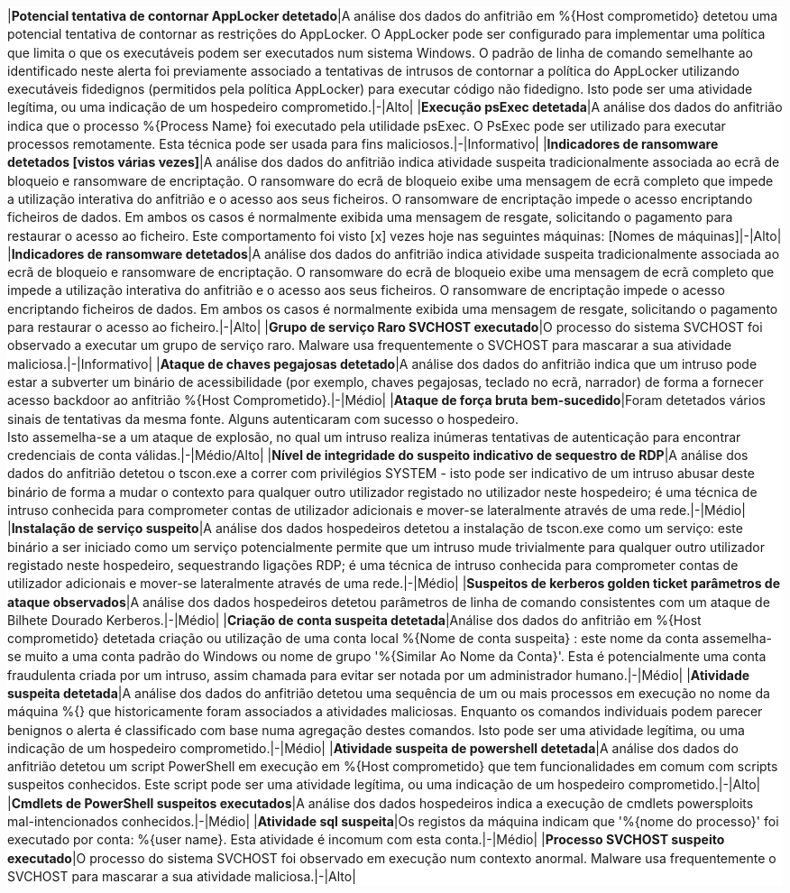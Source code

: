 |**Potencial tentativa de contornar AppLocker detetado**|A análise dos dados do anfitrião em %{Host comprometido} detetou uma potencial tentativa de contornar as restrições do AppLocker. O AppLocker pode ser configurado para implementar uma política que limita o que os executáveis podem ser executados num sistema Windows. O padrão de linha de comando semelhante ao identificado neste alerta foi previamente associado a tentativas de intrusos de contornar a política do AppLocker utilizando executáveis fidedignos (permitidos pela política AppLocker) para executar código não fidedigno. Isto pode ser uma atividade legítima, ou uma indicação de um hospedeiro comprometido.|-|Alto|
|**Execução psExec detetada**|A análise dos dados do anfitrião indica que o processo %{Process Name} foi executado pela utilidade psExec. O PsExec pode ser utilizado para executar processos remotamente. Esta técnica pode ser usada para fins maliciosos.|-|Informativo|
|**Indicadores de ransomware detetados [vistos várias vezes]**|A análise dos dados do anfitrião indica atividade suspeita tradicionalmente associada ao ecrã de bloqueio e ransomware de encriptação. O ransomware do ecrã de bloqueio exibe uma mensagem de ecrã completo que impede a utilização interativa do anfitrião e o acesso aos seus ficheiros. O ransomware de encriptação impede o acesso encriptando ficheiros de dados. Em ambos os casos é normalmente exibida uma mensagem de resgate, solicitando o pagamento para restaurar o acesso ao ficheiro. Este comportamento foi visto [x] vezes hoje nas seguintes máquinas: [Nomes de máquinas]|-|Alto|
|**Indicadores de ransomware detetados**|A análise dos dados do anfitrião indica atividade suspeita tradicionalmente associada ao ecrã de bloqueio e ransomware de encriptação. O ransomware do ecrã de bloqueio exibe uma mensagem de ecrã completo que impede a utilização interativa do anfitrião e o acesso aos seus ficheiros. O ransomware de encriptação impede o acesso encriptando ficheiros de dados. Em ambos os casos é normalmente exibida uma mensagem de resgate, solicitando o pagamento para restaurar o acesso ao ficheiro.|-|Alto|
|**Grupo de serviço Raro SVCHOST executado**|O processo do sistema SVCHOST foi observado a executar um grupo de serviço raro. Malware usa frequentemente o SVCHOST para mascarar a sua atividade maliciosa.|-|Informativo|
|**Ataque de chaves pegajosas detetado**|A análise dos dados do anfitrião indica que um intruso pode estar a subverter um binário de acessibilidade (por exemplo, chaves pegajosas, teclado no ecrã, narrador) de forma a fornecer acesso backdoor ao anfitrião %{Host Comprometido}.|-|Médio|
|**Ataque de força bruta bem-sucedido**|Foram detetados vários sinais de tentativas da mesma fonte. Alguns autenticaram com sucesso o hospedeiro.<br>Isto assemelha-se a um ataque de explosão, no qual um intruso realiza inúmeras tentativas de autenticação para encontrar credenciais de conta válidas.|-|Médio/Alto|
|**Nível de integridade do suspeito indicativo de sequestro de RDP**|A análise dos dados do anfitrião detetou o tscon.exe a correr com privilégios SYSTEM - isto pode ser indicativo de um intruso abusar deste binário de forma a mudar o contexto para qualquer outro utilizador registado no utilizador neste hospedeiro; é uma técnica de intruso conhecida para comprometer contas de utilizador adicionais e mover-se lateralmente através de uma rede.|-|Médio|
|**Instalação de serviço suspeito**|A análise dos dados hospedeiros detetou a instalação de tscon.exe como um serviço: este binário a ser iniciado como um serviço potencialmente permite que um intruso mude trivialmente para qualquer outro utilizador registado neste hospedeiro, sequestrando ligações RDP; é uma técnica de intruso conhecida para comprometer contas de utilizador adicionais e mover-se lateralmente através de uma rede.|-|Médio|
|**Suspeitos de kerberos golden ticket parâmetros de ataque observados**|A análise dos dados hospedeiros detetou parâmetros de linha de comando consistentes com um ataque de Bilhete Dourado Kerberos.|-|Médio|
|**Criação de conta suspeita detetada**|Análise dos dados do anfitrião em %{Host comprometido} detetada criação ou utilização de uma conta local %{Nome de conta suspeita} : este nome da conta assemelha-se muito a uma conta padrão do Windows ou nome de grupo '%{Similar Ao Nome da Conta}'. Esta é potencialmente uma conta fraudulenta criada por um intruso, assim chamada para evitar ser notada por um administrador humano.|-|Médio|
|**Atividade suspeita detetada**|A análise dos dados do anfitrião detetou uma sequência de um ou mais processos em execução no nome da máquina %{} que historicamente foram associados a atividades maliciosas. Enquanto os comandos individuais podem parecer benignos o alerta é classificado com base numa agregação destes comandos. Isto pode ser uma atividade legítima, ou uma indicação de um hospedeiro comprometido.|-|Médio|
|**Atividade suspeita de powershell detetada**|A análise dos dados do anfitrião detetou um script PowerShell em execução em %{Host comprometido} que tem funcionalidades em comum com scripts suspeitos conhecidos. Este script pode ser uma atividade legítima, ou uma indicação de um hospedeiro comprometido.|-|Alto|
|**Cmdlets de PowerShell suspeitos executados**|A análise dos dados hospedeiros indica a execução de cmdlets powersploits mal-intencionados conhecidos.|-|Médio|
|**Atividade sql suspeita**|Os registos da máquina indicam que '%{nome do processo}' foi executado por conta: %{user name}. Esta atividade é incomum com esta conta.|-|Médio|
|**Processo SVCHOST suspeito executado**|O processo do sistema SVCHOST foi observado em execução num contexto anormal. Malware usa frequentemente o SVCHOST para mascarar a sua atividade maliciosa.|-|Alto|